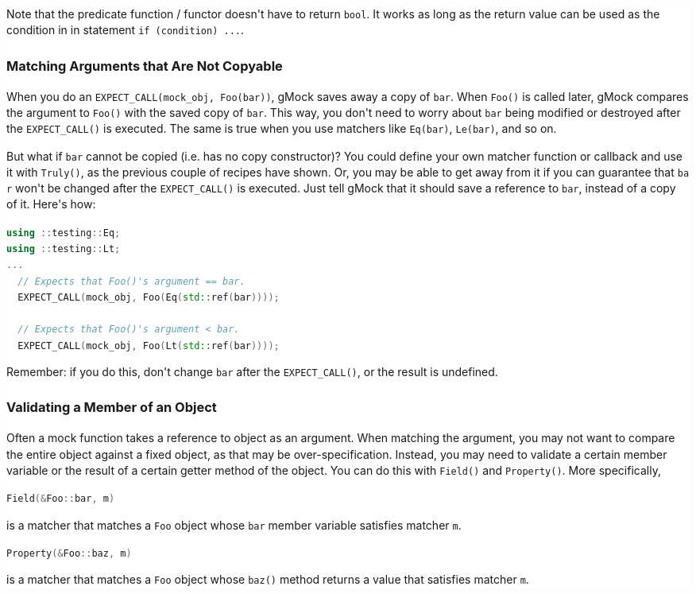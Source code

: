 Note that the predicate function / functor doesn't have to return `bool`. It works as long as the return value can be
used as the condition in in statement
`if (condition) ...`.

### Matching Arguments that Are Not Copyable

When you do an `EXPECT_CALL(mock_obj, Foo(bar))`, gMock saves away a copy of
`bar`. When `Foo()` is called later, gMock compares the argument to `Foo()` with the saved copy of `bar`. This way, you
don't need to worry about `bar` being modified or destroyed after the `EXPECT_CALL()` is executed. The same is true when
you use matchers like `Eq(bar)`, `Le(bar)`, and so on.

But what if `bar` cannot be copied (i.e. has no copy constructor)? You could define your own matcher function or
callback and use it with `Truly()`, as the previous couple of recipes have shown. Or, you may be able to get away from
it if you can guarantee that `bar` won't be changed after the `EXPECT_CALL()` is executed. Just tell gMock that it
should save a reference to `bar`, instead of a copy of it. Here's how:

```cpp
using ::testing::Eq;
using ::testing::Lt;
...
  // Expects that Foo()'s argument == bar.
  EXPECT_CALL(mock_obj, Foo(Eq(std::ref(bar))));

  // Expects that Foo()'s argument < bar.
  EXPECT_CALL(mock_obj, Foo(Lt(std::ref(bar))));
```

Remember: if you do this, don't change `bar` after the `EXPECT_CALL()`, or the result is undefined.

### Validating a Member of an Object

Often a mock function takes a reference to object as an argument. When matching the argument, you may not want to
compare the entire object against a fixed object, as that may be over-specification. Instead, you may need to validate a
certain member variable or the result of a certain getter method of the object. You can do this with `Field()`
and `Property()`. More specifically,

```cpp
Field(&Foo::bar, m)
```

is a matcher that matches a `Foo` object whose `bar` member variable satisfies matcher `m`.

```cpp
Property(&Foo::baz, m)
```

is a matcher that matches a `Foo` object whose `baz()` method returns a value that satisfies matcher `m`.
